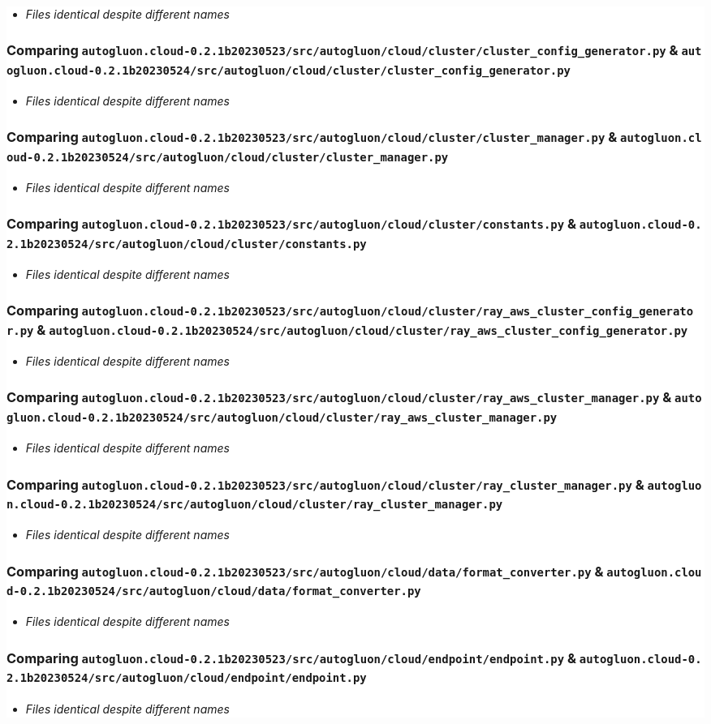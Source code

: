  * *Files identical despite different names*

### Comparing `autogluon.cloud-0.2.1b20230523/src/autogluon/cloud/cluster/cluster_config_generator.py` & `autogluon.cloud-0.2.1b20230524/src/autogluon/cloud/cluster/cluster_config_generator.py`

 * *Files identical despite different names*

### Comparing `autogluon.cloud-0.2.1b20230523/src/autogluon/cloud/cluster/cluster_manager.py` & `autogluon.cloud-0.2.1b20230524/src/autogluon/cloud/cluster/cluster_manager.py`

 * *Files identical despite different names*

### Comparing `autogluon.cloud-0.2.1b20230523/src/autogluon/cloud/cluster/constants.py` & `autogluon.cloud-0.2.1b20230524/src/autogluon/cloud/cluster/constants.py`

 * *Files identical despite different names*

### Comparing `autogluon.cloud-0.2.1b20230523/src/autogluon/cloud/cluster/ray_aws_cluster_config_generator.py` & `autogluon.cloud-0.2.1b20230524/src/autogluon/cloud/cluster/ray_aws_cluster_config_generator.py`

 * *Files identical despite different names*

### Comparing `autogluon.cloud-0.2.1b20230523/src/autogluon/cloud/cluster/ray_aws_cluster_manager.py` & `autogluon.cloud-0.2.1b20230524/src/autogluon/cloud/cluster/ray_aws_cluster_manager.py`

 * *Files identical despite different names*

### Comparing `autogluon.cloud-0.2.1b20230523/src/autogluon/cloud/cluster/ray_cluster_manager.py` & `autogluon.cloud-0.2.1b20230524/src/autogluon/cloud/cluster/ray_cluster_manager.py`

 * *Files identical despite different names*

### Comparing `autogluon.cloud-0.2.1b20230523/src/autogluon/cloud/data/format_converter.py` & `autogluon.cloud-0.2.1b20230524/src/autogluon/cloud/data/format_converter.py`

 * *Files identical despite different names*

### Comparing `autogluon.cloud-0.2.1b20230523/src/autogluon/cloud/endpoint/endpoint.py` & `autogluon.cloud-0.2.1b20230524/src/autogluon/cloud/endpoint/endpoint.py`

 * *Files identical despite different names*
